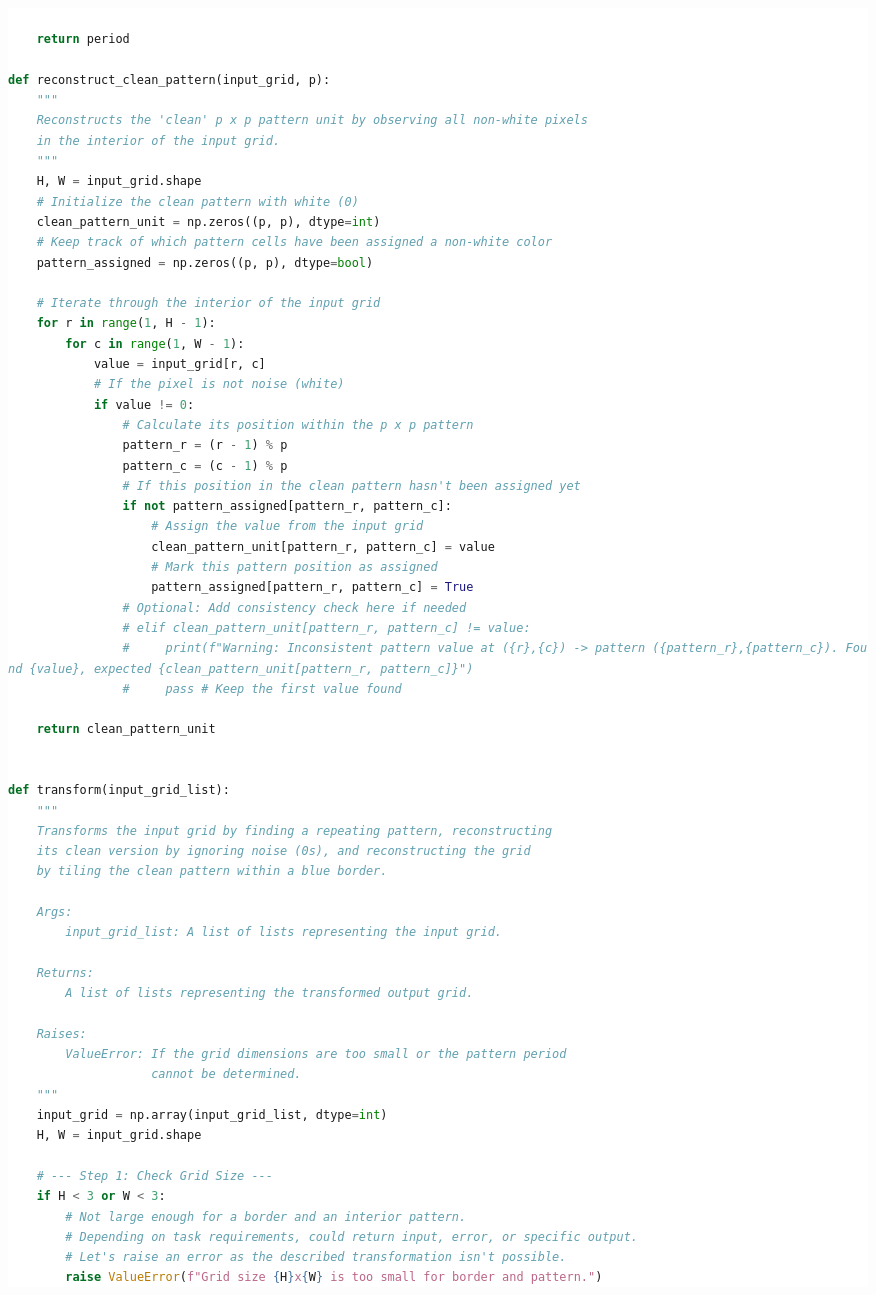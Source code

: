 ```python

    return period

def reconstruct_clean_pattern(input_grid, p):
    """
    Reconstructs the 'clean' p x p pattern unit by observing all non-white pixels
    in the interior of the input grid.
    """
    H, W = input_grid.shape
    # Initialize the clean pattern with white (0)
    clean_pattern_unit = np.zeros((p, p), dtype=int)
    # Keep track of which pattern cells have been assigned a non-white color
    pattern_assigned = np.zeros((p, p), dtype=bool)

    # Iterate through the interior of the input grid
    for r in range(1, H - 1):
        for c in range(1, W - 1):
            value = input_grid[r, c]
            # If the pixel is not noise (white)
            if value != 0:
                # Calculate its position within the p x p pattern
                pattern_r = (r - 1) % p
                pattern_c = (c - 1) % p
                # If this position in the clean pattern hasn't been assigned yet
                if not pattern_assigned[pattern_r, pattern_c]:
                    # Assign the value from the input grid
                    clean_pattern_unit[pattern_r, pattern_c] = value
                    # Mark this pattern position as assigned
                    pattern_assigned[pattern_r, pattern_c] = True
                # Optional: Add consistency check here if needed
                # elif clean_pattern_unit[pattern_r, pattern_c] != value:
                #     print(f"Warning: Inconsistent pattern value at ({r},{c}) -> pattern ({pattern_r},{pattern_c}). Found {value}, expected {clean_pattern_unit[pattern_r, pattern_c]}")
                #     pass # Keep the first value found

    return clean_pattern_unit


def transform(input_grid_list):
    """
    Transforms the input grid by finding a repeating pattern, reconstructing 
    its clean version by ignoring noise (0s), and reconstructing the grid 
    by tiling the clean pattern within a blue border.

    Args:
        input_grid_list: A list of lists representing the input grid.

    Returns:
        A list of lists representing the transformed output grid.

    Raises:
        ValueError: If the grid dimensions are too small or the pattern period 
                    cannot be determined.
    """
    input_grid = np.array(input_grid_list, dtype=int)
    H, W = input_grid.shape

    # --- Step 1: Check Grid Size ---
    if H < 3 or W < 3:
        # Not large enough for a border and an interior pattern.
        # Depending on task requirements, could return input, error, or specific output.
        # Let's raise an error as the described transformation isn't possible.
        raise ValueError(f"Grid size {H}x{W} is too small for border and pattern.")
```